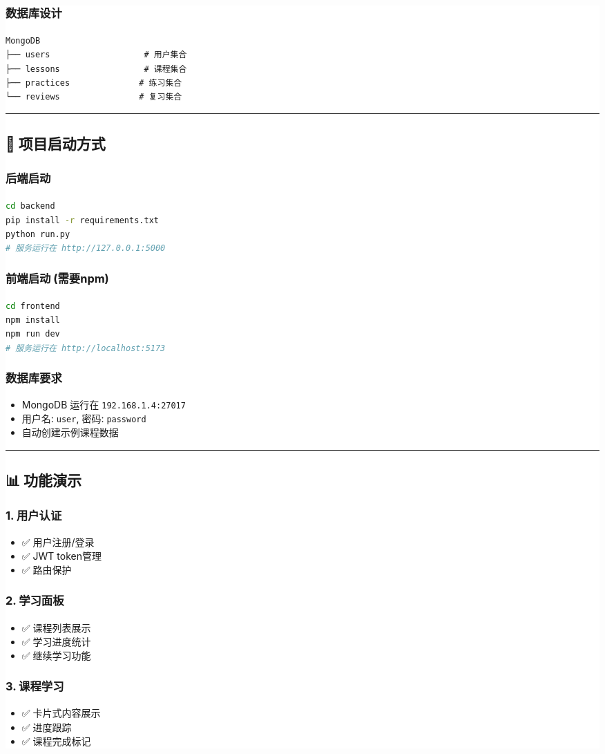 ### 数据库设计
```
MongoDB
├── users                   # 用户集合
├── lessons                 # 课程集合
├── practices              # 练习集合
└── reviews                # 复习集合
```

---

## 🚀 项目启动方式

### 后端启动
```bash
cd backend
pip install -r requirements.txt
python run.py
# 服务运行在 http://127.0.0.1:5000
```

### 前端启动 (需要npm)
```bash
cd frontend
npm install
npm run dev
# 服务运行在 http://localhost:5173
```

### 数据库要求
- MongoDB 运行在 `192.168.1.4:27017`
- 用户名: `user`, 密码: `password`
- 自动创建示例课程数据

---

## 📊 功能演示

### 1. 用户认证
- ✅ 用户注册/登录
- ✅ JWT token管理
- ✅ 路由保护

### 2. 学习面板
- ✅ 课程列表展示
- ✅ 学习进度统计
- ✅ 继续学习功能

### 3. 课程学习
- ✅ 卡片式内容展示
- ✅ 进度跟踪
- ✅ 课程完成标记
